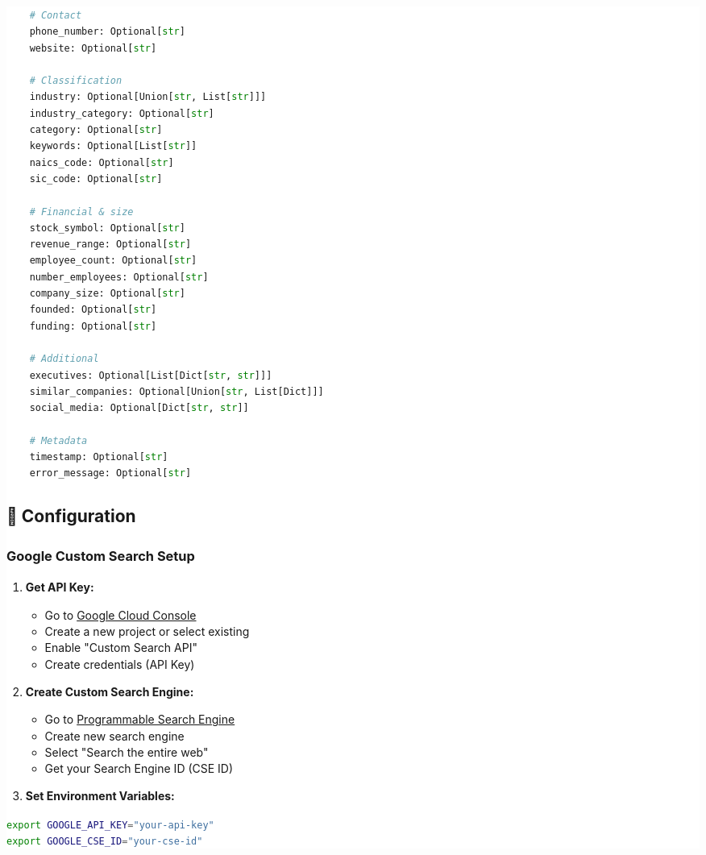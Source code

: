 ```python
    # Contact
    phone_number: Optional[str]
    website: Optional[str]

    # Classification
    industry: Optional[Union[str, List[str]]]
    industry_category: Optional[str]
    category: Optional[str]
    keywords: Optional[List[str]]
    naics_code: Optional[str]
    sic_code: Optional[str]

    # Financial & size
    stock_symbol: Optional[str]
    revenue_range: Optional[str]
    employee_count: Optional[str]
    number_employees: Optional[str]
    company_size: Optional[str]
    founded: Optional[str]
    funding: Optional[str]

    # Additional
    executives: Optional[List[Dict[str, str]]]
    similar_companies: Optional[Union[str, List[Dict]]]
    social_media: Optional[Dict[str, str]]

    # Metadata
    timestamp: Optional[str]
    error_message: Optional[str]
```

## 🔧 Configuration

### Google Custom Search Setup

1. **Get API Key:**
   - Go to [Google Cloud Console](https://console.cloud.google.com/)
   - Create a new project or select existing
   - Enable "Custom Search API"
   - Create credentials (API Key)

2. **Create Custom Search Engine:**
   - Go to [Programmable Search Engine](https://programmablesearchengine.google.com/)
   - Create new search engine
   - Select "Search the entire web"
   - Get your Search Engine ID (CSE ID)

3. **Set Environment Variables:**
```bash
export GOOGLE_API_KEY="your-api-key"
export GOOGLE_CSE_ID="your-cse-id"
```
